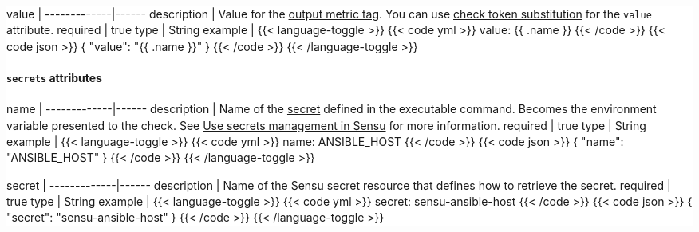value        | 
-------------|------
description  | Value for the [output metric tag][19]. You can use [check token substitution][39] for the `value` attribute.
required     | true
type         | String
example      | {{< language-toggle >}}
{{< code yml >}}
value: {{ .name }}
{{< /code >}}
{{< code json >}}
{
  "value": "{{ .name }}"
}
{{< /code >}}
{{< /language-toggle >}}

#### `secrets` attributes

name         | 
-------------|------
description  | Name of the [secret][56] defined in the executable command. Becomes the environment variable presented to the check. See [Use secrets management in Sensu][59] for more information.
required     | true
type         | String
example      | {{< language-toggle >}}
{{< code yml >}}
name: ANSIBLE_HOST
{{< /code >}}
{{< code json >}}
{
  "name": "ANSIBLE_HOST"
}
{{< /code >}}
{{< /language-toggle >}}

secret       | 
-------------|------
description  | Name of the Sensu secret resource that defines how to retrieve the [secret][56].
required     | true
type         | String
example      | {{< language-toggle >}}
{{< code yml >}}
secret: sensu-ansible-host
{{< /code >}}
{{< code json >}}
{
  "secret": "sensu-ansible-host"
}
{{< /code >}}
{{< /language-toggle >}}


[1]: #subscription-checks
[2]: https://en.wikipedia.org/wiki/Publish%E2%80%93subscribe_pattern
[3]: https://en.wikipedia.org/wiki/Standard_streams
[4]: #check-commands
[5]: ../tokens/
[6]: ../hooks/
[7]: /sensu-core/latest/reference/checks/#standalone-checks
[8]: ../../../operations/control-access/rbac/
[9]: ../../../plugins/assets/
[10]: #proxy-requests-attributes
[11]: ../../observe-filter/sensu-query-expressions/
[12]: ../monitor-server-resources/
[13]: #check-attributes
[14]: https://en.wikipedia.org/wiki/Cron#CRON_expression
[15]: https://godoc.org/github.com/robfig/cron#hdr-Predefined_schedules
[16]: https://assets.nagios.com/downloads/nagioscore/docs/nagioscore/3/en/flapping.html
[17]: #subdue-attributes
[18]: https://prometheus.io/docs/instrumenting/exposition_formats/#text-based-format
[19]: #output-metric-tags
[20]: ../../observe-entities/#proxy-entities
[21]: ../../observe-entities/entities/#spec-attributes
[22]: #output_metric_tags-attributes
[23]: ../collect-metrics-with-checks/
[24]: ../../observe-events/events/
[25]: #metadata-attributes
[26]: ../../../operations/control-access/rbac#namespaces
[27]: ../../observe-filter/filters/
[28]: ../../observe-entities/monitor-external-resources/
[29]: https://bonsai.sensu.io
[30]: https://en.wikipedia.org/wiki/Cron#Time_zone_handling
[31]: #ttl-attribute
[32]: #proxy-entity-name-attribute
[33]: #proxy-checks
[34]: ../../../api/checks#checkscheckexecute-post
[35]: #use-a-proxy-check-to-monitor-a-proxy-entity
[36]: #use-a-proxy-check-to-monitor-multiple-proxy-entities
[37]: #proxy-requests-top-level
[38]: #interval-scheduling
[39]: #check-token-substitution
[40]: ../../observe-entities/entities#manage-entity-labels
[41]: ../../../sensuctl/create-manage-resources/#create-resources
[42]: #spec-attributes
[43]: #round-robin-attribute
[44]: #proxy-entity-name-attribute
[45]: #cron-scheduling
[46]: https://assets.nagios.com/downloads/nagioscore/docs/nagioscore/3/en/perfdata.html
[47]: http://graphite.readthedocs.io/en/latest/feeding-carbon.html#the-plaintext-protocol
[48]: https://docs.influxdata.com/influxdb/v1.4/write_protocols/line_protocol_tutorial/#measurement
[49]: http://opentsdb.net/docs/build/html/user_guide/writing/index.html#data-specification
[50]: ../../observe-events/events/#metrics
[51]: https://github.com/sensu/sensu-influxdb-handler
[52]: #round-robin-checks
[53]: https://regex101.com/r/zo9mQU/2
[54]: ../../../api#response-filtering
[55]: ../../../sensuctl/filter-responses/
[56]: ../../../operations/manage-secrets/secrets/
[57]: ../../../operations/manage-secrets/secrets-providers/
[58]: ../../../web-ui/search#search-for-labels
[59]: ../../../operations/manage-secrets/secrets-management/
[60]: ../../../plugins/assets#dynamic-runtime-asset-path
[61]: ../../../web-ui/search/
[62]: ../../observe-events/events/#flap-detection-algorithm
[63]: #ad-hoc-scheduling
[64]: ../subscriptions/
[65]: ../../../operations/deploy-sensu/datastore/
[66]: ../../../operations/deploy-sensu/datastore/#round-robin-postgresql
[67]: #event-storage-for-round-robin-scheduling